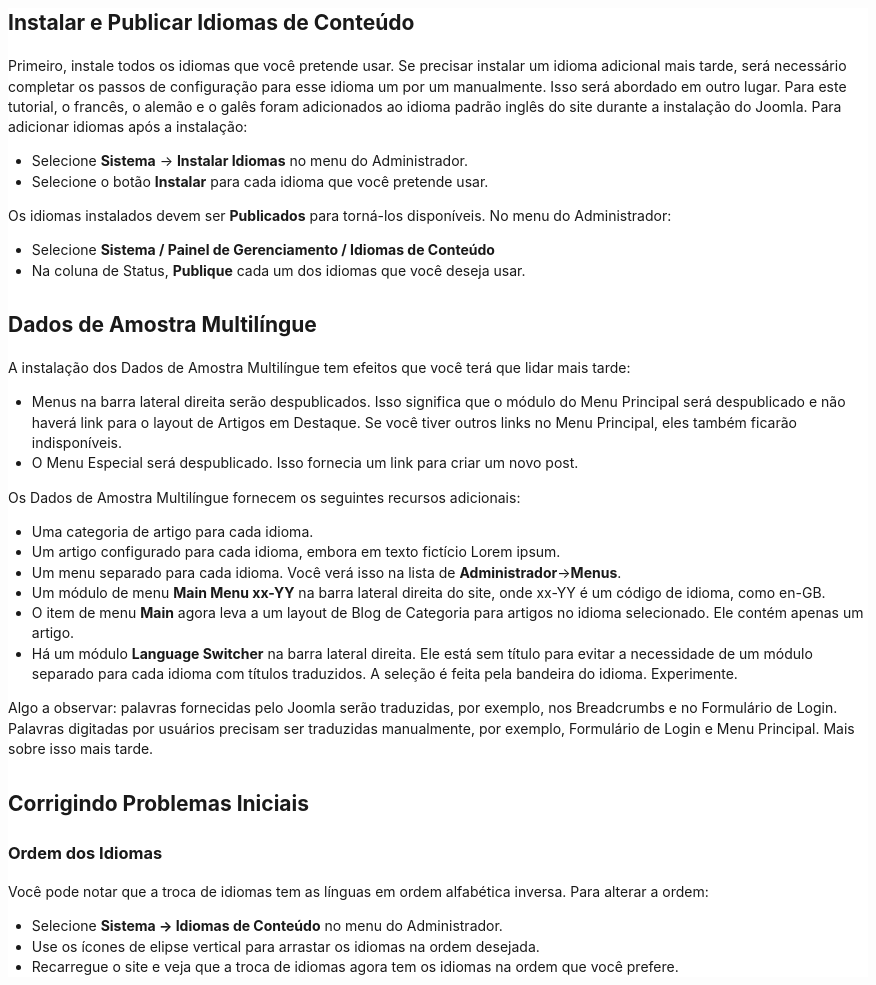 ## Instalar e Publicar Idiomas de Conteúdo

Primeiro, instale todos os idiomas que você pretende usar. Se precisar instalar um idioma adicional mais tarde, será necessário completar os passos de configuração para esse idioma um por um manualmente. Isso será abordado em outro lugar. Para este tutorial, o francês, o alemão e o galês foram adicionados ao idioma padrão inglês do site durante a instalação do Joomla. Para adicionar idiomas após a instalação:

- Selecione **Sistema** → **Instalar Idiomas** no menu do Administrador.
- Selecione o botão **Instalar** para cada idioma que você pretende usar.

Os idiomas instalados devem ser **Publicados** para torná-los disponíveis. No menu do Administrador:

* Selecione **Sistema / Painel de Gerenciamento / Idiomas de Conteúdo**
* Na coluna de Status, **Publique** cada um dos idiomas que você deseja usar.

## Dados de Amostra Multilíngue

A instalação dos Dados de Amostra Multilíngue tem efeitos que você terá que lidar mais tarde:

- Menus na barra lateral direita serão despublicados. Isso significa que o módulo do Menu Principal será despublicado e não haverá link para o layout de Artigos em Destaque. Se você tiver outros links no Menu Principal, eles também ficarão indisponíveis.
- O Menu Especial será despublicado. Isso fornecia um link para criar um novo post.

Os Dados de Amostra Multilíngue fornecem os seguintes recursos adicionais:

- Uma categoria de artigo para cada idioma.
- Um artigo configurado para cada idioma, embora em texto fictício Lorem ipsum.
- Um menu separado para cada idioma. Você verá isso na lista de **Administrador**→**Menus**.
- Um módulo de menu **Main Menu xx-YY** na barra lateral direita do site, onde xx-YY é um código de idioma, como en-GB.
- O item de menu **Main** agora leva a um layout de Blog de Categoria para artigos no idioma selecionado. Ele contém apenas um artigo.
- Há um módulo **Language Switcher** na barra lateral direita. Ele está sem título para evitar a necessidade de um módulo separado para cada idioma com títulos traduzidos. A seleção é feita pela bandeira do idioma. Experimente.

Algo a observar: palavras fornecidas pelo Joomla serão traduzidas, por exemplo, nos Breadcrumbs e no Formulário de Login. Palavras digitadas por usuários precisam ser traduzidas manualmente, por exemplo, Formulário de Login e Menu Principal. Mais sobre isso mais tarde.

## Corrigindo Problemas Iniciais

### Ordem dos Idiomas

Você pode notar que a troca de idiomas tem as línguas em ordem alfabética inversa. Para alterar a ordem:

- Selecione **Sistema → Idiomas de Conteúdo** no menu do Administrador.
- Use os ícones de elipse vertical para arrastar os idiomas na ordem desejada.
- Recarregue o site e veja que a troca de idiomas agora tem os idiomas na ordem que você prefere.
